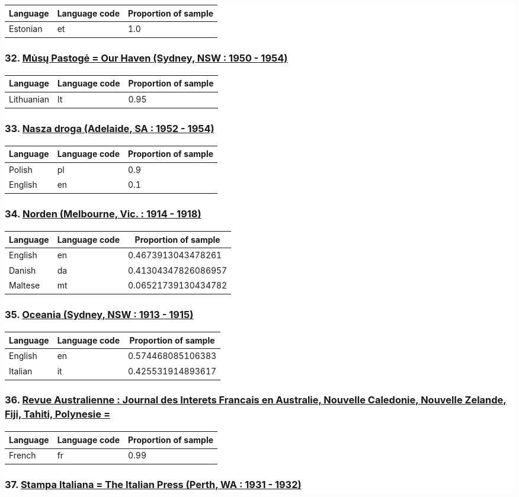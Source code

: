 | Language | Language code | Proportion of sample |
|---|---|---|
| Estonian | et | 1.0 |

### 32. [Mu̇sų Pastogė = Our Haven (Sydney, NSW : 1950 - 1954)](http://nla.gov.au/nla.news-title1594)

| Language | Language code | Proportion of sample |
|---|---|---|
| Lithuanian | lt | 0.95 |

### 33. [Nasza droga (Adelaide, SA : 1952 - 1954)](http://nla.gov.au/nla.news-title1323)

| Language | Language code | Proportion of sample |
|---|---|---|
| Polish | pl | 0.9 |
| English | en | 0.1 |

### 34. [Norden (Melbourne, Vic. : 1914 - 1918)](http://nla.gov.au/nla.news-title797)

| Language | Language code | Proportion of sample |
|---|---|---|
| English | en | 0.4673913043478261 |
| Danish | da | 0.41304347826086957 |
| Maltese | mt | 0.06521739130434782 |

### 35. [Oceania (Sydney, NSW : 1913 - 1915)](http://nla.gov.au/nla.news-title1598)

| Language | Language code | Proportion of sample |
|---|---|---|
| English | en | 0.574468085106383 |
| Italian | it | 0.425531914893617 |

### 36. [Revue Australienne : Journal des Interets Francais en Australie, Nouvelle Caledonie, Nouvelle Zelande, Fiji, Tahiti, Polynesie =](http://nla.gov.au/nla.news-title1604)

| Language | Language code | Proportion of sample |
|---|---|---|
| French | fr | 0.99 |

### 37. [Stampa Italiana = The Italian Press (Perth, WA : 1931 - 1932)](http://nla.gov.au/nla.news-title1380)
